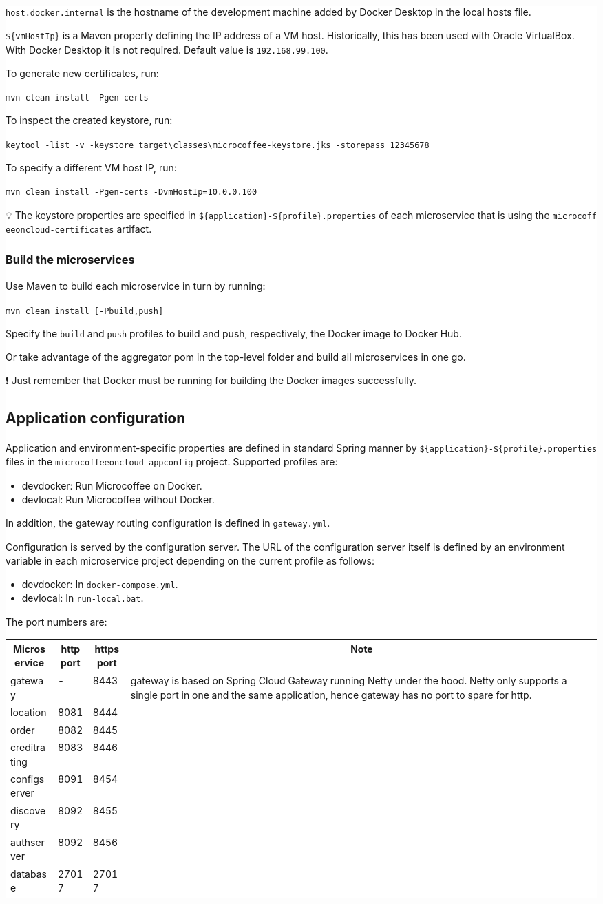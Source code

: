 `host.docker.internal` is the hostname of the development machine added by Docker Desktop in the local hosts file.

`${vmHostIp}` is a Maven property defining the IP address of a VM host. Historically, this has been used with Oracle VirtualBox. With Docker Desktop it is not required. Default value is `192.168.99.100`.

To generate new certificates, run:

    mvn clean install -Pgen-certs

To inspect the created keystore, run:

    keytool -list -v -keystore target\classes\microcoffee-keystore.jks -storepass 12345678

To specify a different VM host IP, run:

    mvn clean install -Pgen-certs -DvmHostIp=10.0.0.100

:bulb: The keystore properties are specified in `${application}-${profile}.properties` of each microservice that is using the `microcoffeeoncloud-certificates` artifact.

### Build the microservices
Use Maven to build each microservice in turn by running:

    mvn clean install [-Pbuild,push]

Specify the `build` and `push` profiles to build and push, respectively, the Docker image to Docker Hub.

Or take advantage of the aggregator pom in the top-level folder and build all microservices in one go.

:exclamation: Just remember that Docker must be running for building the Docker images successfully.

## <a name="configuration"></a>Application configuration
Application and environment-specific properties are defined in standard Spring manner by `${application}-${profile}.properties` files in the `microcoffeeoncloud-appconfig` project. Supported profiles are:

* devdocker: Run Microcoffee on Docker.
* devlocal: Run Microcoffee without Docker.

In addition, the gateway routing configuration is defined in `gateway.yml`.

Configuration is served by the configuration server. The URL of the configuration server itself is defined by an environment variable in each microservice project depending on the current profile as follows:

* devdocker: In `docker-compose.yml`.
* devlocal: In `run-local.bat`.

The port numbers are:

Microservice | http port | https port | Note
------------ | --------- | ---------- | ----------
gateway | - | 8443 | gateway is based on Spring Cloud Gateway running Netty under the hood. Netty only supports a single port in one and the same application, hence gateway has no port to spare for http.
location | 8081 | 8444 |
order | 8082 | 8445 |
creditrating | 8083 | 8446 |
configserver | 8091 | 8454 |
discovery | 8092 | 8455 |
authserver | 8092 | 8456 |
database | 27017 | 27017 |
